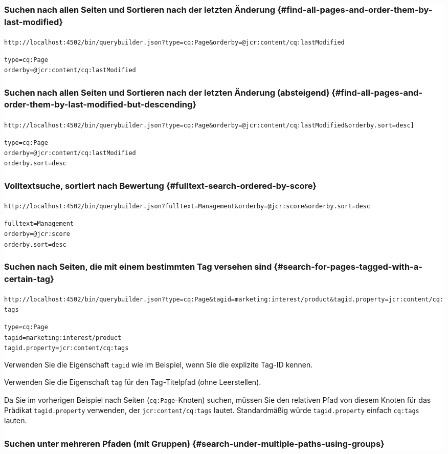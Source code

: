 ### Suchen nach allen Seiten und Sortieren nach der letzten Änderung {#find-all-pages-and-order-them-by-last-modified}

`http://localhost:4502/bin/querybuilder.json?type=cq:Page&orderby=@jcr:content/cq:lastModified`

```xml
type=cq:Page
orderby=@jcr:content/cq:lastModified
```

### Suchen nach allen Seiten und Sortieren nach der letzten Änderung (absteigend) {#find-all-pages-and-order-them-by-last-modified-but-descending}

`http://localhost:4502/bin/querybuilder.json?type=cq:Page&orderby=@jcr:content/cq:lastModified&orderby.sort=desc]`

```xml
type=cq:Page
orderby=@jcr:content/cq:lastModified
orderby.sort=desc
```

### Volltextsuche, sortiert nach Bewertung {#fulltext-search-ordered-by-score}

`http://localhost:4502/bin/querybuilder.json?fulltext=Management&orderby=@jcr:score&orderby.sort=desc`

```xml
fulltext=Management
orderby=@jcr:score
orderby.sort=desc
```

### Suchen nach Seiten, die mit einem bestimmten Tag versehen sind {#search-for-pages-tagged-with-a-certain-tag}

`http://localhost:4502/bin/querybuilder.json?type=cq:Page&tagid=marketing:interest/product&tagid.property=jcr:content/cq:tags`

```xml
type=cq:Page
tagid=marketing:interest/product
tagid.property=jcr:content/cq:tags
```

Verwenden Sie die Eigenschaft `tagid` wie im Beispiel, wenn Sie die explizite Tag-ID kennen.

Verwenden Sie die Eigenschaft `tag` für den Tag-Titelpfad (ohne Leerstellen).

Da Sie im vorherigen Beispiel nach Seiten (`cq:Page`-Knoten) suchen, müssen Sie den relativen Pfad von diesem Knoten für das Prädikat `tagid.property` verwenden, der `jcr:content/cq:tags` lautet. Standardmäßig würde `tagid.property` einfach `cq:tags` lauten.

### Suchen unter mehreren Pfaden (mit Gruppen) {#search-under-multiple-paths-using-groups}
